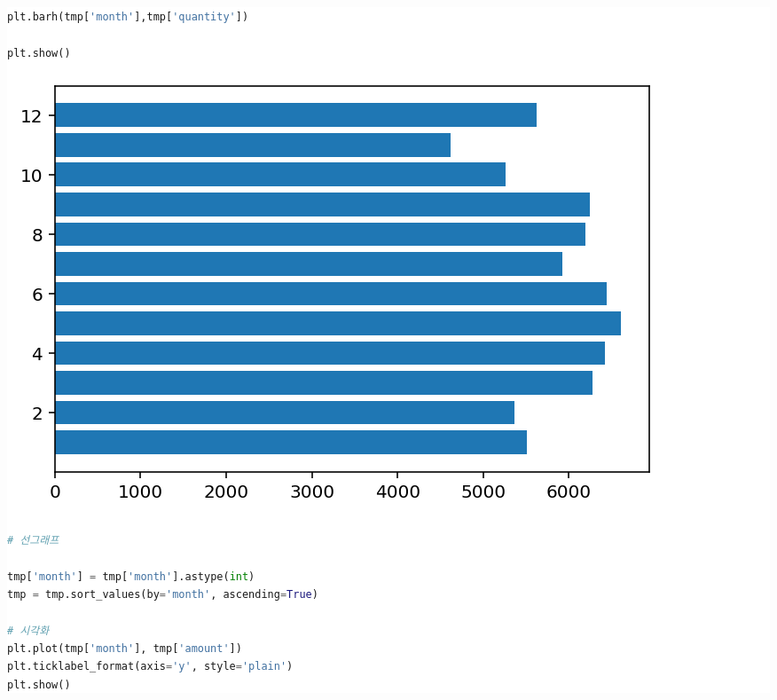 


```python
plt.barh(tmp['month'],tmp['quantity'])

plt.show()
```


    
![png](output_43_0.png)
    



```python
# 선그래프

tmp['month'] = tmp['month'].astype(int)
tmp = tmp.sort_values(by='month', ascending=True)

# 시각화
plt.plot(tmp['month'], tmp['amount'])
plt.ticklabel_format(axis='y', style='plain') 
plt.show()
```


    